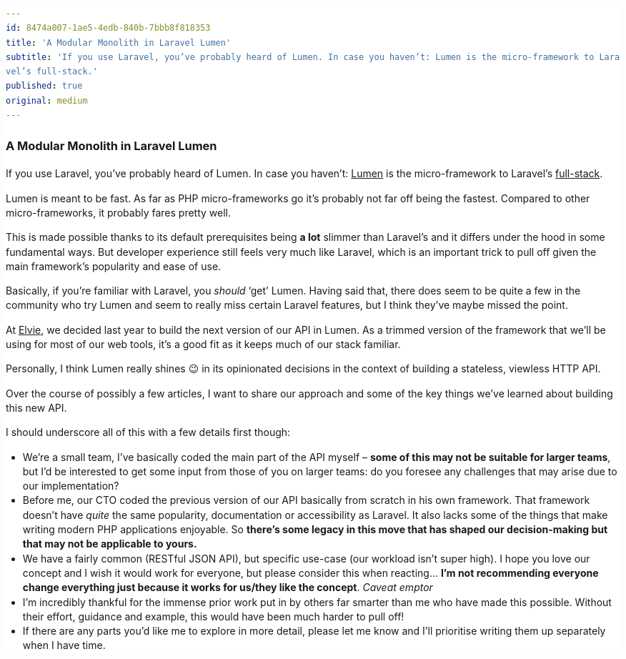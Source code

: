 ```yaml
---
id: 8474a007-1ae5-4edb-840b-7bbb8f818353
title: 'A Modular Monolith in Laravel Lumen'
subtitle: 'If you use Laravel, you’ve probably heard of Lumen. In case you haven’t: Lumen is the micro-framework to Laravel’s full-stack.'
published: true
original: medium
---
```




### A Modular Monolith in Laravel Lumen

If you use Laravel, you’ve probably heard of Lumen. In case you haven’t: [Lumen](http://lumen.laravel.com) is the micro-framework to Laravel’s [full-stack](http://laravel.com).

Lumen is meant to be fast. As far as PHP micro-frameworks go it’s probably not far off being the fastest. Compared to other micro-frameworks, it probably fares pretty well.

This is made possible thanks to its default prerequisites being **a lot** slimmer than Laravel’s and it differs under the hood in some fundamental ways. But developer experience still feels very much like Laravel, which is an important trick to pull off given the main framework’s popularity and ease of use.

Basically, if you’re familiar with Laravel, you *should* ‘get’ Lumen. Having said that, there does seem to be quite a few in the community who try Lumen and seem to really miss certain Laravel features, but I think they’ve maybe missed the point.

At [Elvie](http://elvie.com), we decided last year to build the next version of our API in Lumen. As a trimmed version of the framework that we’ll be using for most of our web tools, it’s a good fit as it keeps much of our stack familiar.

Personally, I think Lumen really shines 😉 in its opinionated decisions in the context of building a stateless, viewless HTTP API.

Over the course of possibly a few articles, I want to share our approach and some of the key things we’ve learned about building this new API.

I should underscore all of this with a few details first though:

- We’re a small team, I’ve basically coded the main part of the API myself – **some of this may not be suitable for larger teams**, but I’d be interested to get some input from those of you on larger teams: do you foresee any challenges that may arise due to our implementation?
- Before me, our CTO coded the previous version of our API basically from scratch in his own framework. That framework doesn’t have *quite* the same popularity, documentation or accessibility as Laravel. It also lacks some of the things that make writing modern PHP applications enjoyable. So **there’s some legacy in this move that has shaped our decision-making but that may not be applicable to yours.**
- We have a fairly common (RESTful JSON API), but specific use-case (our workload isn’t super high). I hope you love our concept and I wish it would work for everyone, but please consider this when reacting… **I’m not recommending everyone change everything just because it works for us/they like the concept**. *Caveat emptor*
- I’m incredibly thankful for the immense prior work put in by others far smarter than me who have made this possible. Without their effort, guidance and example, this would have been much harder to pull off!
- If there are any parts you’d like me to explore in more detail, please let me know and I’ll prioritise writing them up separately when I have time.
